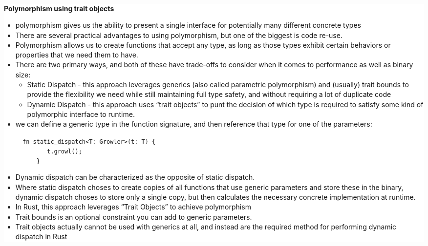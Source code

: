  **Polymorphism using trait objects**        
- polymorphism gives us the ability to present a single interface for potentially many different concrete types
- There are several practical advantages to using polymorphism, but one of the biggest is code re-use.
- Polymorphism allows us to create functions that accept any type, as long as those types exhibit certain behaviors or properties that we need them to have.
- There are two primary ways, and both of these have trade-offs to consider when it comes to performance as well as binary size:
    - Static Dispatch - this approach leverages generics (also called parametric polymorphism) and (usually) trait bounds to provide the flexibility we need while still maintaining full type safety, and without requiring a lot of duplicate code
    - Dynamic Dispatch - this approach uses “trait objects” to punt the decision of which type is required to satisfy some kind of polymorphic interface to runtime.
- we can define a generic type in the function signature, and then reference that type for one of the parameters:
  ```
    fn static_dispatch<T: Growler>(t: T) {
           t.growl();
        }
  ```
- Dynamic dispatch can be characterized as the opposite of static dispatch.
- Where static dispatch choses to create copies of all functions that use generic parameters and store these in the binary, dynamic dispatch choses to store only a single copy, but then calculates the necessary concrete implementation at runtime.
- In Rust, this approach leverages “Trait Objects” to achieve polymorphism
- Trait bounds is an optional constraint you can add to generic parameters.
- Trait objects actually cannot be used with generics at all, and instead are the required method for performing dynamic dispatch in Rust
 
 
